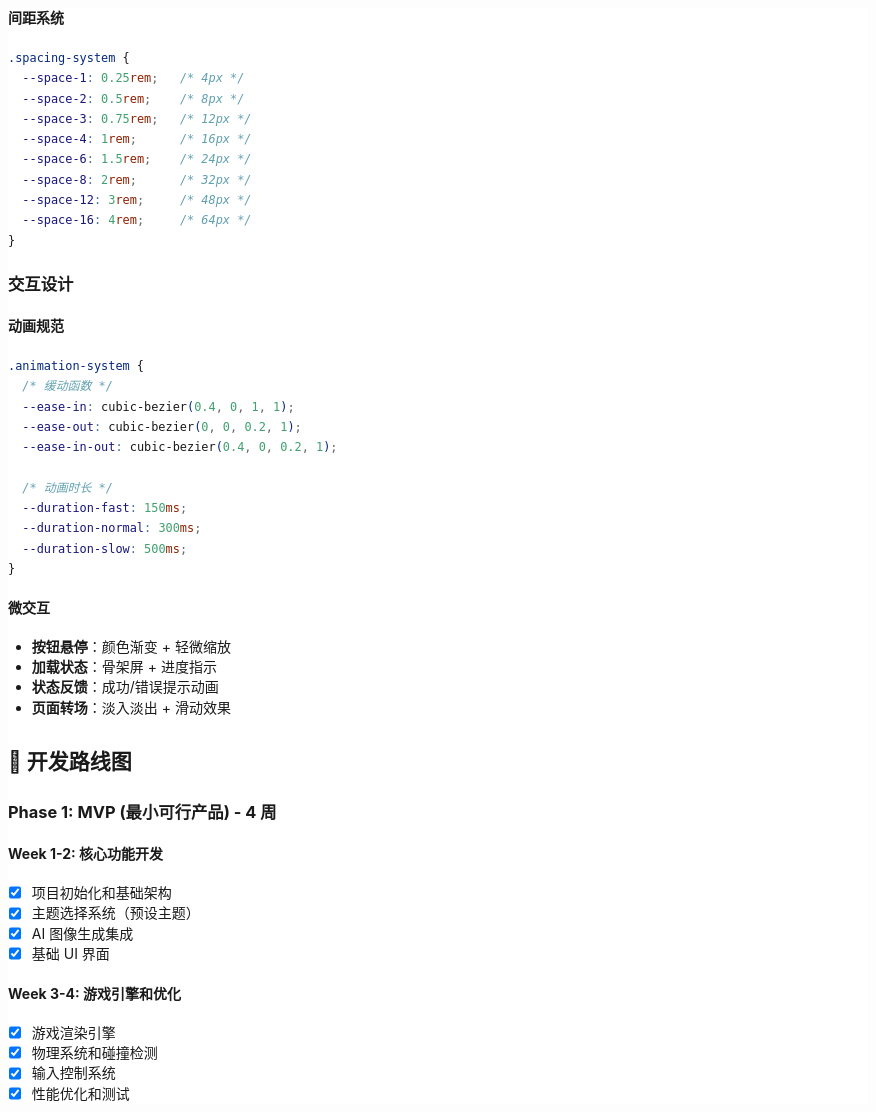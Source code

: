 #### 间距系统
```css
.spacing-system {
  --space-1: 0.25rem;   /* 4px */
  --space-2: 0.5rem;    /* 8px */
  --space-3: 0.75rem;   /* 12px */
  --space-4: 1rem;      /* 16px */
  --space-6: 1.5rem;    /* 24px */
  --space-8: 2rem;      /* 32px */
  --space-12: 3rem;     /* 48px */
  --space-16: 4rem;     /* 64px */
}
```

### 交互设计

#### 动画规范
```css
.animation-system {
  /* 缓动函数 */
  --ease-in: cubic-bezier(0.4, 0, 1, 1);
  --ease-out: cubic-bezier(0, 0, 0.2, 1);
  --ease-in-out: cubic-bezier(0.4, 0, 0.2, 1);
  
  /* 动画时长 */
  --duration-fast: 150ms;
  --duration-normal: 300ms;
  --duration-slow: 500ms;
}
```

#### 微交互
- **按钮悬停**：颜色渐变 + 轻微缩放
- **加载状态**：骨架屏 + 进度指示
- **状态反馈**：成功/错误提示动画
- **页面转场**：淡入淡出 + 滑动效果

## 🚦 开发路线图

### Phase 1: MVP (最小可行产品) - 4 周

#### Week 1-2: 核心功能开发
- [x] 项目初始化和基础架构
- [x] 主题选择系统（预设主题）
- [x] AI 图像生成集成
- [x] 基础 UI 界面

#### Week 3-4: 游戏引擎和优化
- [x] 游戏渲染引擎
- [x] 物理系统和碰撞检测
- [x] 输入控制系统
- [x] 性能优化和测试
